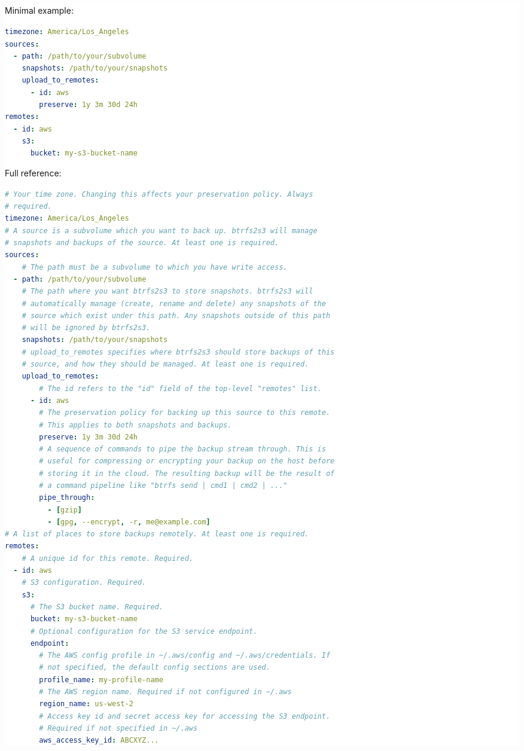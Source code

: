 Minimal example:

```yaml
timezone: America/Los_Angeles
sources:
  - path: /path/to/your/subvolume
    snapshots: /path/to/your/snapshots
    upload_to_remotes:
      - id: aws
        preserve: 1y 3m 30d 24h
remotes:
  - id: aws
    s3:
      bucket: my-s3-bucket-name
```

Full reference:

```yaml
# Your time zone. Changing this affects your preservation policy. Always
# required.
timezone: America/Los_Angeles
# A source is a subvolume which you want to back up. btrfs2s3 will manage
# snapshots and backups of the source. At least one is required.
sources:
    # The path must be a subvolume to which you have write access.
  - path: /path/to/your/subvolume
    # The path where you want btrfs2s3 to store snapshots. btrfs2s3 will
    # automatically manage (create, rename and delete) any snapshots of the
    # source which exist under this path. Any snapshots outside of this path
    # will be ignored by btrfs2s3.
    snapshots: /path/to/your/snapshots
    # upload_to_remotes specifies where btrfs2s3 should store backups of this
    # source, and how they should be managed. At least one is required.
    upload_to_remotes:
        # The id refers to the "id" field of the top-level "remotes" list.
      - id: aws
        # The preservation policy for backing up this source to this remote.
        # This applies to both snapshots and backups.
        preserve: 1y 3m 30d 24h
        # A sequence of commands to pipe the backup stream through. This is
        # useful for compressing or encrypting your backup on the host before
        # storing it in the cloud. The resulting backup will be the result of
        # a command pipeline like "btrfs send | cmd1 | cmd2 | ..."
        pipe_through:
          - [gzip]
          - [gpg, --encrypt, -r, me@example.com]
# A list of places to store backups remotely. At least one is required.
remotes:
    # A unique id for this remote. Required.
  - id: aws
    # S3 configuration. Required.
    s3:
      # The S3 bucket name. Required.
      bucket: my-s3-bucket-name
      # Optional configuration for the S3 service endpoint.
      endpoint:
        # The AWS config profile in ~/.aws/config and ~/.aws/credentials. If
        # not specified, the default config sections are used.
        profile_name: my-profile-name
        # The AWS region name. Required if not configured in ~/.aws
        region_name: us-west-2
        # Access key id and secret access key for accessing the S3 endpoint.
        # Required if not specified in ~/.aws
        aws_access_key_id: ABCXYZ...
```
